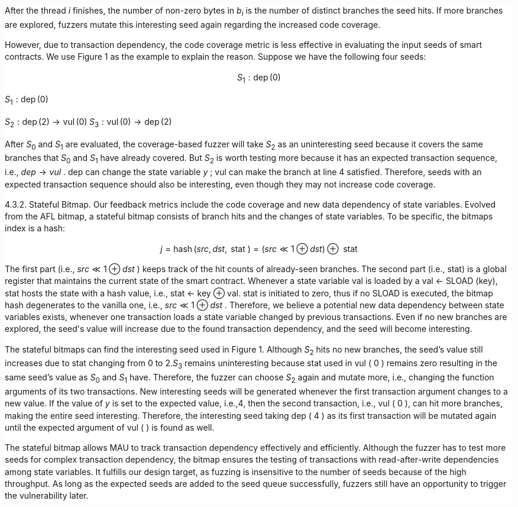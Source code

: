 After the thread $i$ finishes, the number of non-zero bytes in ${b}_{i}$ is the number of distinct branches the seed hits. If more branches are explored, fuzzers mutate this interesting seed again regarding the increased code coverage.

However, due to transaction dependency, the code coverage metric is less effective in evaluating the input seeds of smart contracts. We use Figure 1 as the example to explain the reason. Suppose we have the following four seeds:

$$
{S}_{1} : \operatorname{dep}\left( 0\right)
$$

${S}_{1} : \operatorname{dep}\left( 0\right)$

${S}_{2} : \operatorname{dep}\left( 2\right)  \rightarrow  \operatorname{vul}\left( 0\right) \;{S}_{3} : \operatorname{vul}\left( 0\right)  \rightarrow  \operatorname{dep}\left( 2\right)$

After ${S}_{0}$ and ${S}_{1}$ are evaluated, the coverage-based fuzzer will take ${S}_{2}$ as an uninteresting seed because it covers the same branches that ${S}_{0}$ and ${S}_{1}$ have already covered. But ${S}_{2}$ is worth testing more because it has an expected transaction sequence, i.e., ${dep} \rightarrow  {vul}$ . dep can change the state variable $y$ ; vul can make the branch at line 4 satisfied. Therefore, seeds with an expected transaction sequence should also be interesting, even though they may not increase code coverage.

4.3.2. Stateful Bitmap. Our feedback metrics include the code coverage and new data dependency of state variables. Evolved from the AFL bitmap, a stateful bitmap consists of branch hits and the changes of state variables. To be specific, the bitmaps index is a hash:

$$
j = \operatorname{hash}\left( {{src},{dst},\text{ stat }}\right)  = \left( {{src} \ll  1 \oplus  {dst}}\right)  \oplus  \text{ stat }
$$

The first part (i.e., ${src} \ll  1 \oplus  {dst}$ ) keeps track of the hit counts of already-seen branches. The second part (i.e., stat) is a global register that maintains the current state of the smart contract. Whenever a state variable val is loaded by a val $\leftarrow$ SLOAD (key), stat hosts the state with a hash value, i.e., stat $\leftarrow$ key $\oplus$ val. stat is initiated to zero, thus if no SLOAD is executed, the bitmap hash degenerates to the vanilla one, i.e., ${src} \ll  1 \oplus  {dst}$ . Therefore, we believe a potential new data dependency between state variables exists, whenever one transaction loads a state variable changed by previous transactions. Even if no new branches are explored, the seed's value will increase due to the found transaction dependency, and the seed will become interesting.

The stateful bitmaps can find the interesting seed used in Figure 1. Although ${S}_{2}$ hits no new branches, the seed’s value still increases due to stat changing from 0 to $2.{S}_{3}$ remains uninteresting because stat used in vul ( 0 ) remains zero resulting in the same seed’s value as ${S}_{0}$ and ${S}_{1}$ have. Therefore, the fuzzer can choose ${S}_{2}$ again and mutate more, i.e., changing the function arguments of its two transactions. New interesting seeds will be generated whenever the first transaction argument changes to a new value. If the value of $y$ is set to the expected value, i.e.,4, then the second transaction, i.e., vul ( 0 ), can hit more branches, making the entire seed interesting. Therefore, the interesting seed taking dep ( 4 ) as its first transaction will be mutated again until the expected argument of vul (   ) is found as well.

The stateful bitmap allows MAU to track transaction dependency effectively and efficiently. Although the fuzzer has to test more seeds for complex transaction dependency, the bitmap ensures the testing of transactions with read-after-write dependencies among state variables. It fulfills our design target, as fuzzing is insensitive to the number of seeds because of the high throughput. As long as the expected seeds are added to the seed queue successfully, fuzzers still have an opportunity to trigger the vulnerability later.
